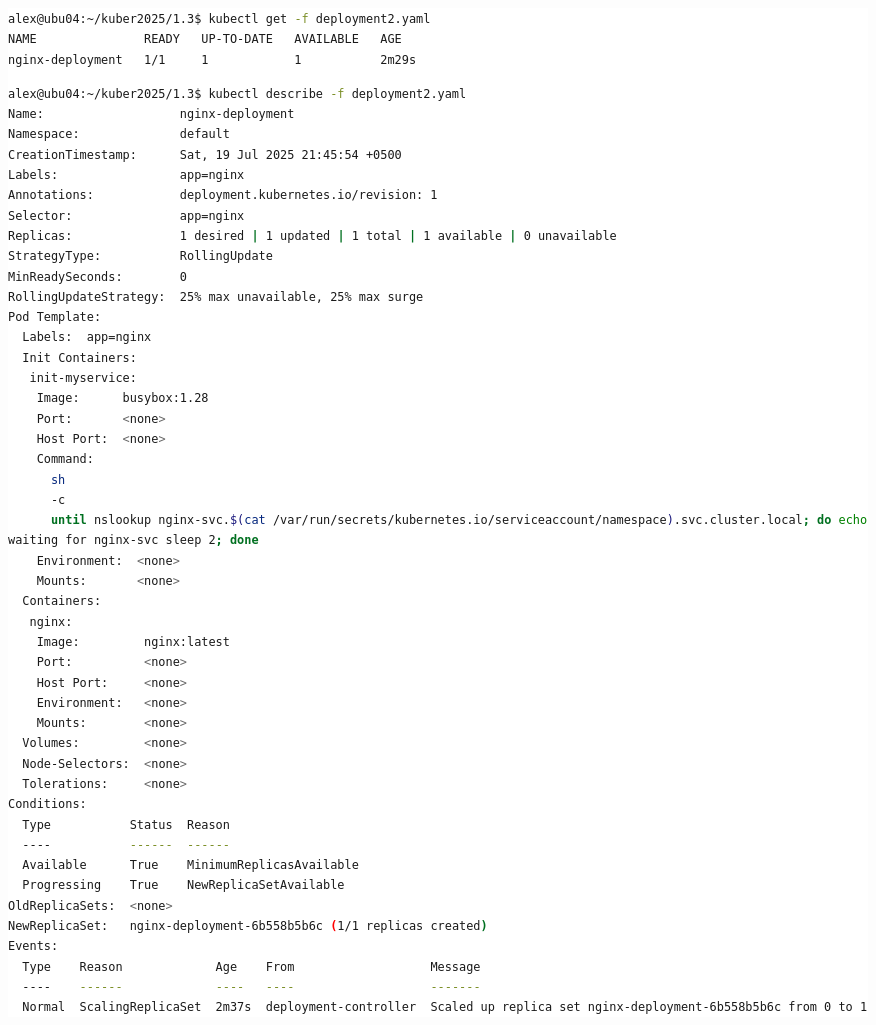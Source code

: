 ```bash
alex@ubu04:~/kuber2025/1.3$ kubectl get -f deployment2.yaml 
NAME               READY   UP-TO-DATE   AVAILABLE   AGE
nginx-deployment   1/1     1            1           2m29s
```

```bash
alex@ubu04:~/kuber2025/1.3$ kubectl describe -f deployment2.yaml 
Name:                   nginx-deployment
Namespace:              default
CreationTimestamp:      Sat, 19 Jul 2025 21:45:54 +0500
Labels:                 app=nginx
Annotations:            deployment.kubernetes.io/revision: 1
Selector:               app=nginx
Replicas:               1 desired | 1 updated | 1 total | 1 available | 0 unavailable
StrategyType:           RollingUpdate
MinReadySeconds:        0
RollingUpdateStrategy:  25% max unavailable, 25% max surge
Pod Template:
  Labels:  app=nginx
  Init Containers:
   init-myservice:
    Image:      busybox:1.28
    Port:       <none>
    Host Port:  <none>
    Command:
      sh
      -c
      until nslookup nginx-svc.$(cat /var/run/secrets/kubernetes.io/serviceaccount/namespace).svc.cluster.local; do echo waiting for nginx-svc sleep 2; done
    Environment:  <none>
    Mounts:       <none>
  Containers:
   nginx:
    Image:         nginx:latest
    Port:          <none>
    Host Port:     <none>
    Environment:   <none>
    Mounts:        <none>
  Volumes:         <none>
  Node-Selectors:  <none>
  Tolerations:     <none>
Conditions:
  Type           Status  Reason
  ----           ------  ------
  Available      True    MinimumReplicasAvailable
  Progressing    True    NewReplicaSetAvailable
OldReplicaSets:  <none>
NewReplicaSet:   nginx-deployment-6b558b5b6c (1/1 replicas created)
Events:
  Type    Reason             Age    From                   Message
  ----    ------             ----   ----                   -------
  Normal  ScalingReplicaSet  2m37s  deployment-controller  Scaled up replica set nginx-deployment-6b558b5b6c from 0 to 1
```
